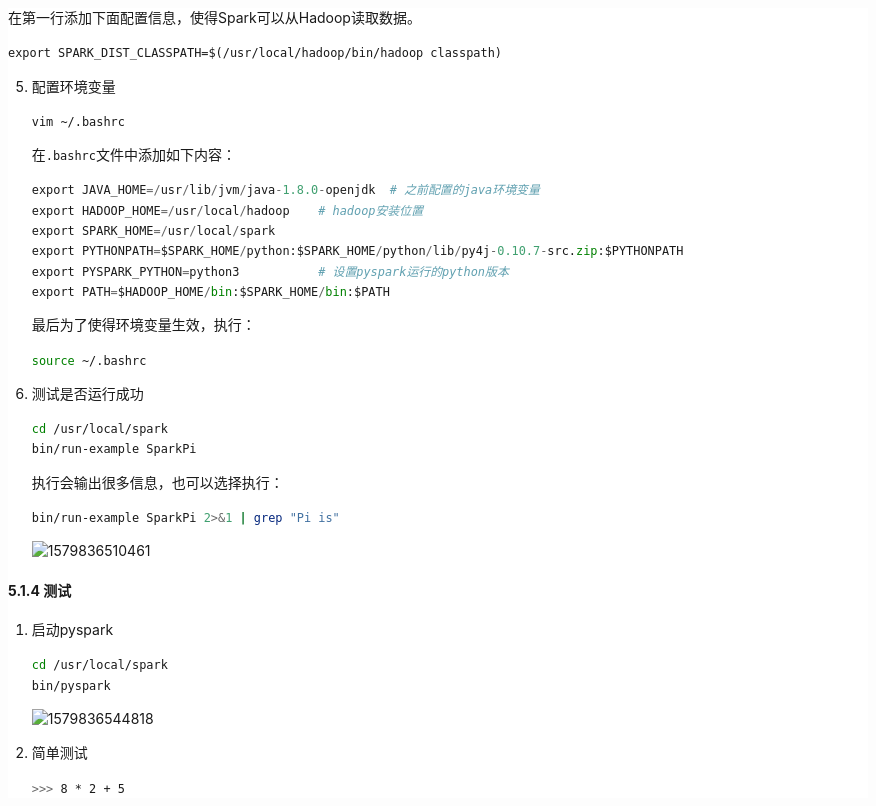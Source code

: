    在第一行添加下面配置信息，使得Spark可以从Hadoop读取数据。

   ```
   export SPARK_DIST_CLASSPATH=$(/usr/local/hadoop/bin/hadoop classpath)
   ```

5. 配置环境变量

   ```bash
   vim ~/.bashrc
   ```

   在`.bashrc`文件中添加如下内容：

   ```python
   export JAVA_HOME=/usr/lib/jvm/java-1.8.0-openjdk  # 之前配置的java环境变量
   export HADOOP_HOME=/usr/local/hadoop    # hadoop安装位置
   export SPARK_HOME=/usr/local/spark   
   export PYTHONPATH=$SPARK_HOME/python:$SPARK_HOME/python/lib/py4j-0.10.7-src.zip:$PYTHONPATH           
   export PYSPARK_PYTHON=python3           # 设置pyspark运行的python版本
   export PATH=$HADOOP_HOME/bin:$SPARK_HOME/bin:$PATH
   ```

   最后为了使得环境变量生效，执行：

   ```bash
   source ~/.bashrc
   ```

6. 测试是否运行成功

   ```bash
   cd /usr/local/spark
   bin/run-example SparkPi
   ```

   执行会输出很多信息，也可以选择执行：

   ```bash
   bin/run-example SparkPi 2>&1 | grep "Pi is"
   ```

   ![1579836510461](https://blog-imgs-1256686095.cos.ap-guangzhou.myqcloud.com/AMbZF57pjz3O6CG.png)

#### 5.1.4 测试

1. 启动pyspark

   ```bash
   cd /usr/local/spark
   bin/pyspark
   ```

   ![1579836544818](https://blog-imgs-1256686095.cos.ap-guangzhou.myqcloud.com/NMeQqgzDLPExaYh.png)

2. 简单测试

   ```bash
   >>> 8 * 2 + 5
   ```
